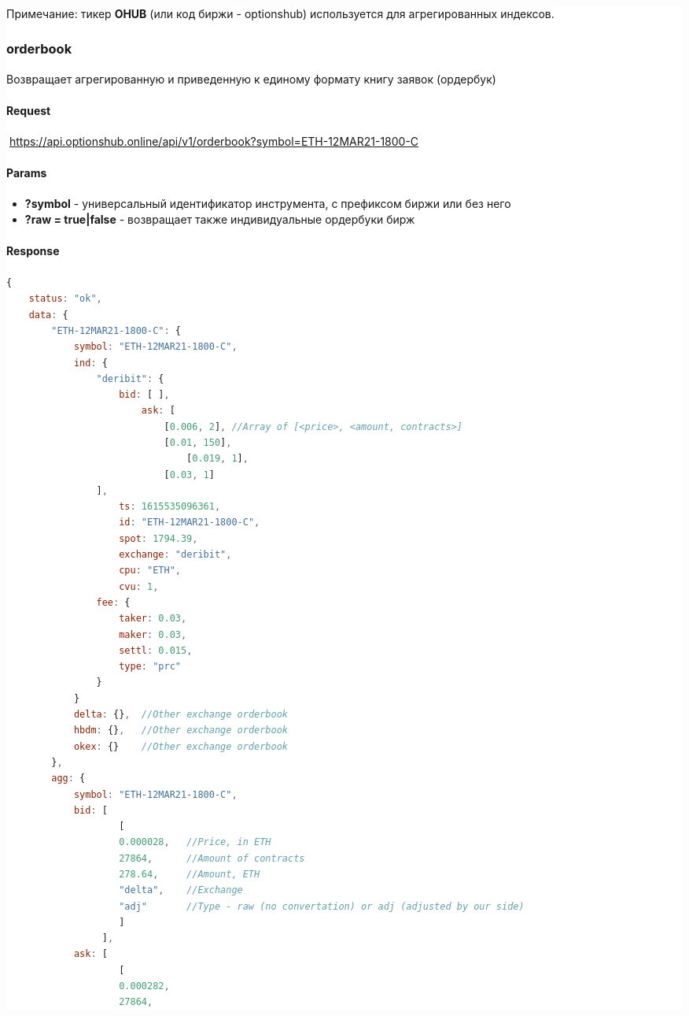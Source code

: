 Примечание: тикер **OHUB** (или код биржи - optionshub) используется для агрегированных индексов. 



### orderbook

Возвращает агрегированную и приведенную к единому формату книгу заявок (ордербук)

#### Request

​	https://api.optionshub.online/api/v1/orderbook?symbol=ETH-12MAR21-1800-C

#### Params

- **?symbol** - универсальный идентификатор инструмента, с префиксом биржи или без него
- **?raw = true|false** - возвращает также индивидуальные ордербуки бирж

#### Response

```javascript
{
	status: "ok",
    data: {
    	"ETH-12MAR21-1800-C": {
    		symbol: "ETH-12MAR21-1800-C",
    		ind: {
    			"deribit": {
    				bid: [ ],
               			ask: [
               				[0.006, 2],	//Array of [<price>, <amount, contracts>]
                			[0.01, 150],
                    			[0.019, 1],
                			[0.03, 1]
   				],
    				ts: 1615535096361,
    				id: "ETH-12MAR21-1800-C",
    				spot: 1794.39,
    				exchange: "deribit",
    				cpu: "ETH",
    				cvu: 1,
				fee: {
				    taker: 0.03,
				    maker: 0.03,
				    settl: 0.015,
				    type: "prc"
				}
			}
		    delta: {},	//Other exchange orderbook
		    hbdm: {},	//Other exchange orderbook
		    okex: {}	//Other exchange orderbook
		},
   		agg: {
    		symbol: "ETH-12MAR21-1800-C",
    		bid: [
                    [
                    0.000028,	//Price, in ETH
                    27864,		//Amount of contracts
                    278.64,		//Amount, ETH
                    "delta",	//Exchange
                    "adj"		//Type - raw (no convertation) or adj (adjusted by our side)
                    ]
   				 ],
    		ask: [
                    [
                    0.000282,
                    27864,
```